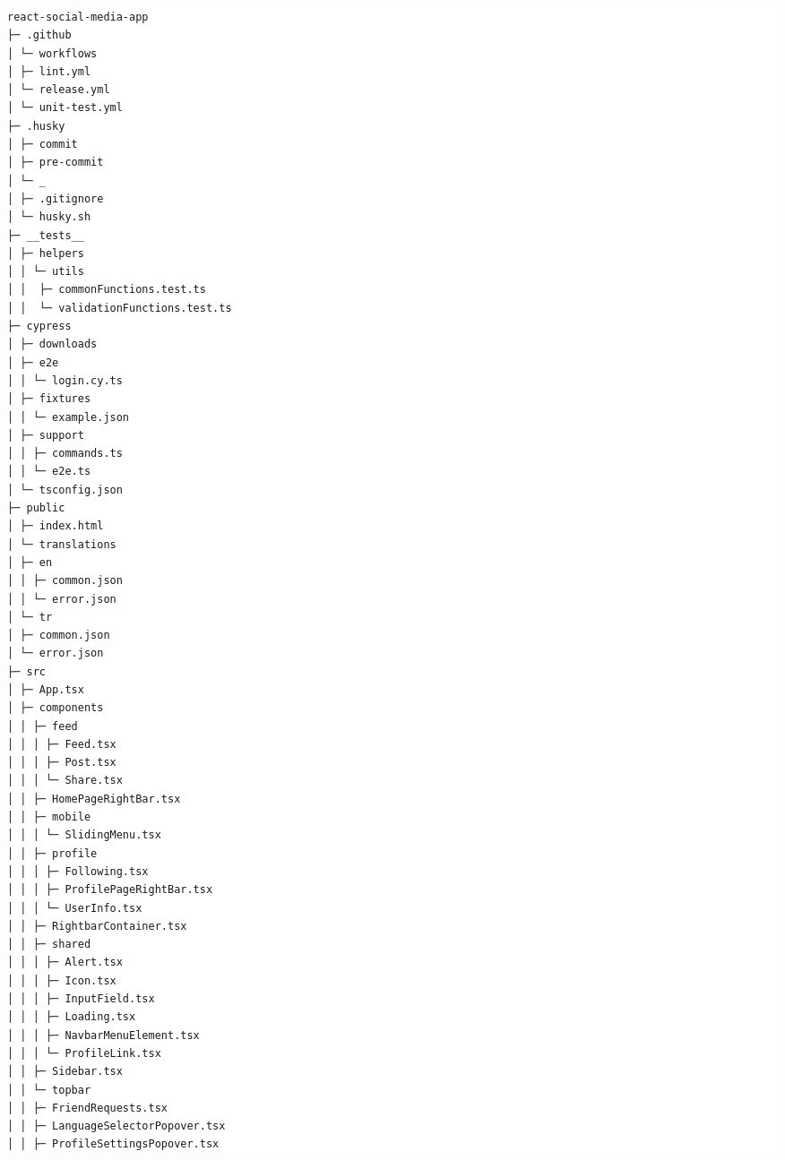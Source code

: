 ```
react-social-media-app
├─ .github
│ └─ workflows
│ ├─ lint.yml
│ └─ release.yml
│ └─ unit-test.yml
├─ .husky
│ ├─ commit
│ ├─ pre-commit
│ └─ _
│ ├─ .gitignore
│ └─ husky.sh
├─ __tests__
│ ├─ helpers
│ │ └─ utils
│ │  ├─ commonFunctions.test.ts
│ │  └─ validationFunctions.test.ts
├─ cypress
│ ├─ downloads
│ ├─ e2e
│ │ └─ login.cy.ts
│ ├─ fixtures
│ │ └─ example.json
│ ├─ support
│ │ ├─ commands.ts
│ │ └─ e2e.ts
│ └─ tsconfig.json
├─ public
│ ├─ index.html
│ └─ translations
│ ├─ en
│ │ ├─ common.json
│ │ └─ error.json
│ └─ tr
│ ├─ common.json
│ └─ error.json
├─ src
│ ├─ App.tsx
│ ├─ components
│ │ ├─ feed
│ │ │ ├─ Feed.tsx
│ │ │ ├─ Post.tsx
│ │ │ └─ Share.tsx
│ │ ├─ HomePageRightBar.tsx
│ │ ├─ mobile
│ │ │ └─ SlidingMenu.tsx
│ │ ├─ profile
│ │ │ ├─ Following.tsx
│ │ │ ├─ ProfilePageRightBar.tsx
│ │ │ └─ UserInfo.tsx
│ │ ├─ RightbarContainer.tsx
│ │ ├─ shared
│ │ │ ├─ Alert.tsx
│ │ │ ├─ Icon.tsx
│ │ │ ├─ InputField.tsx
│ │ │ ├─ Loading.tsx
│ │ │ ├─ NavbarMenuElement.tsx
│ │ │ └─ ProfileLink.tsx
│ │ ├─ Sidebar.tsx
│ │ └─ topbar
│ │ ├─ FriendRequests.tsx
│ │ ├─ LanguageSelectorPopover.tsx
│ │ ├─ ProfileSettingsPopover.tsx
```